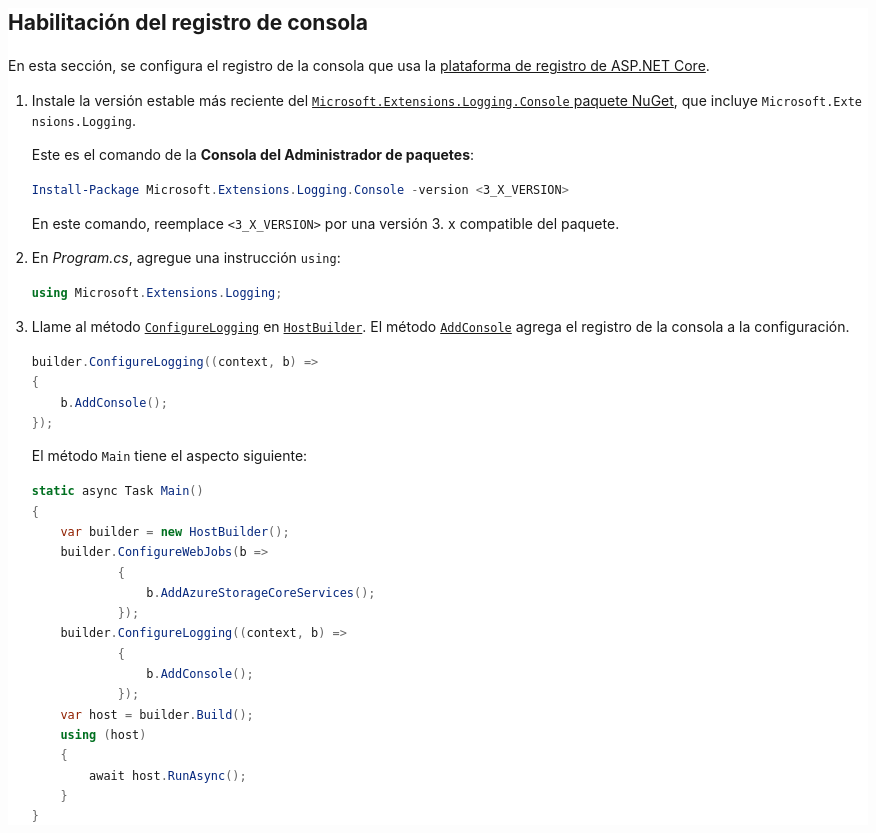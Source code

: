 ## <a name="enable-console-logging"></a>Habilitación del registro de consola

En esta sección, se configura el registro de la consola que usa la [plataforma de registro de ASP.NET Core](/aspnet/core/fundamentals/logging).

1. Instale la versión estable más reciente del [`Microsoft.Extensions.Logging.Console` paquete NuGet](https://www.nuget.org/packages/Microsoft.Extensions.Logging.Console/), que incluye `Microsoft.Extensions.Logging`.

   Este es el comando de la **Consola del Administrador de paquetes**:

   ```powershell
   Install-Package Microsoft.Extensions.Logging.Console -version <3_X_VERSION>
   ```
   En este comando, reemplace `<3_X_VERSION>` por una versión 3. x compatible del paquete.

1. En *Program.cs*, agregue una instrucción `using`:

   ```cs
   using Microsoft.Extensions.Logging;
   ```

1. Llame al método [`ConfigureLogging`](/dotnet/api/microsoft.aspnetcore.hosting.webhostbuilderextensions.configurelogging) en [`HostBuilder`](/dotnet/api/microsoft.extensions.hosting.hostbuilder). El método [`AddConsole`](/dotnet/api/microsoft.extensions.logging.consoleloggerextensions.addconsole) agrega el registro de la consola a la configuración.

    ```cs
    builder.ConfigureLogging((context, b) =>
    {
        b.AddConsole();
    });
    ```

    El método `Main` tiene el aspecto siguiente:

    ```cs
    static async Task Main()
    {
        var builder = new HostBuilder();
        builder.ConfigureWebJobs(b =>
                {
                    b.AddAzureStorageCoreServices();
                });
        builder.ConfigureLogging((context, b) =>
                {
                    b.AddConsole();
                });
        var host = builder.Build();
        using (host)
        {
            await host.RunAsync();
        }
    }
    ```
